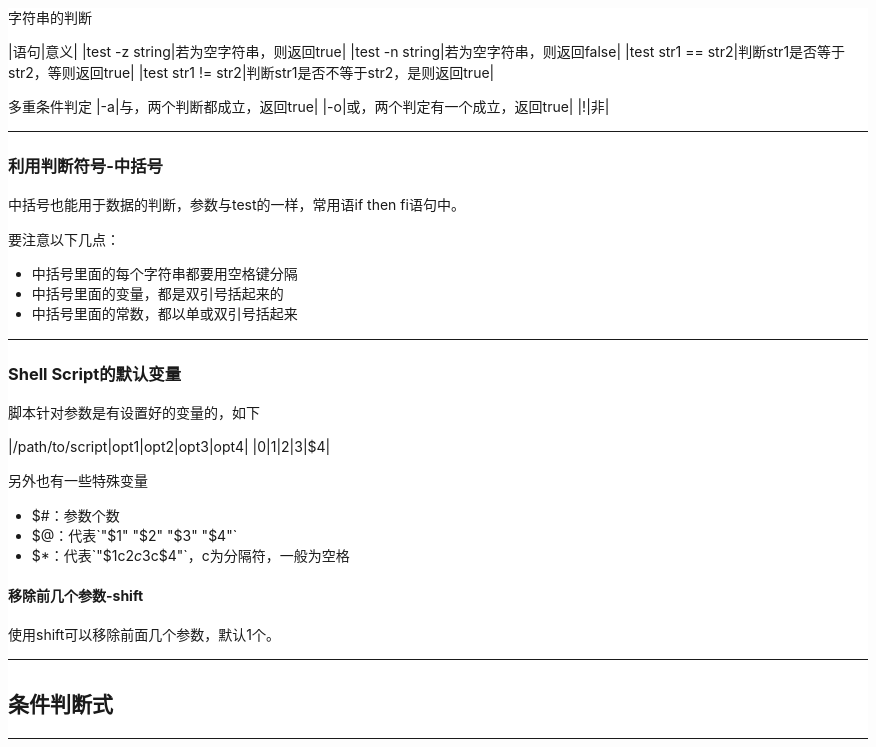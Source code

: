 字符串的判断

|语句|意义|
|test -z string|若为空字符串，则返回true|
|test -n string|若为空字符串，则返回false|
|test str1 == str2|判断str1是否等于str2，等则返回true|
|test str1 != str2|判断str1是否不等于str2，是则返回true|

多重条件判定
|-a|与，两个判断都成立，返回true|
|-o|或，两个判定有一个成立，返回true|
|!|非|

---

### 利用判断符号-中括号

中括号也能用于数据的判断，参数与test的一样，常用语if then fi语句中。

要注意以下几点：
- 中括号里面的每个字符串都要用空格键分隔
- 中括号里面的变量，都是双引号括起来的
- 中括号里面的常数，都以单或双引号括起来

---

### Shell Script的默认变量

脚本针对参数是有设置好的变量的，如下

|/path/to/script|opt1|opt2|opt3|opt4|
|$0|$1|$2|$3|$4|

另外也有一些特殊变量
- $#：参数个数
- $@：代表`"$1" "$2" "$3" "$4"`
- $*：代表`"$1c$2c$3c$4"`，c为分隔符，一般为空格

#### 移除前几个参数-shift

使用shift可以移除前面几个参数，默认1个。

---

## 条件判断式

---
